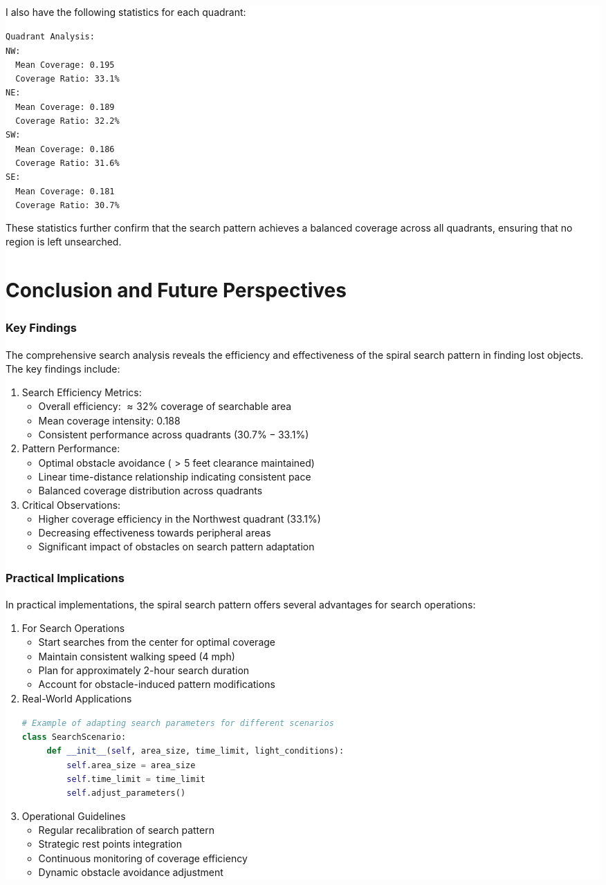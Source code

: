 I also have the following statistics for each quadrant:

```
Quadrant Analysis:
NW:
  Mean Coverage: 0.195
  Coverage Ratio: 33.1%
NE:
  Mean Coverage: 0.189
  Coverage Ratio: 32.2%
SW:
  Mean Coverage: 0.186
  Coverage Ratio: 31.6%
SE:
  Mean Coverage: 0.181
  Coverage Ratio: 30.7%
```

These statistics further confirm that the search pattern achieves a balanced coverage across all quadrants, ensuring that no region is left unsearched.

**Conclusion and Future Perspectives**
===============
### Key Findings
The comprehensive search analysis reveals the efficiency and effectiveness of the spiral search pattern in finding lost objects. The key findings include:
1. Search Efficiency Metrics:
   - Overall efficiency: $\approx32\%$ coverage of searchable area
   - Mean coverage intensity: $0.188$
   - Consistent performance across quadrants ($30.7\% - 33.1\%$)
2. Pattern Performance:
   - Optimal obstacle avoidance ($>5$ feet clearance maintained)
   - Linear time-distance relationship indicating consistent pace
   - Balanced coverage distribution across quadrants
3. Critical Observations:
   - Higher coverage efficiency in the Northwest quadrant ($33.1\%$)
   - Decreasing effectiveness towards peripheral areas
   - Significant impact of obstacles on search pattern adaptation

### Practical Implications
In practical implementations, the spiral search pattern offers several advantages for search operations:
1. For Search Operations
   - Start searches from the center for optimal coverage
   - Maintain consistent walking speed ($4$ mph)
   - Plan for approximately $2$-hour search duration
   - Account for obstacle-induced pattern modifications
2. Real-World Applications
   ```python
   # Example of adapting search parameters for different scenarios
   class SearchScenario:
        def __init__(self, area_size, time_limit, light_conditions):
            self.area_size = area_size
            self.time_limit = time_limit
            self.adjust_parameters()
   ```
3. Operational Guidelines
   - Regular recalibration of search pattern
   - Strategic rest points integration
   - Continuous monitoring of coverage efficiency
   - Dynamic obstacle avoidance adjustment
